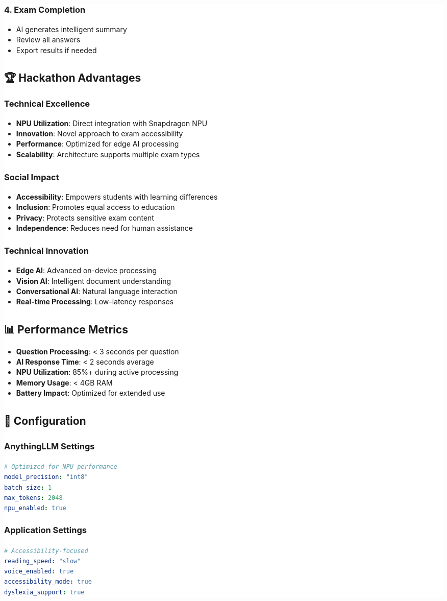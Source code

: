 ### 4. **Exam Completion**
- AI generates intelligent summary
- Review all answers
- Export results if needed

## 🏆 **Hackathon Advantages**

### **Technical Excellence**
- **NPU Utilization**: Direct integration with Snapdragon NPU
- **Innovation**: Novel approach to exam accessibility
- **Performance**: Optimized for edge AI processing
- **Scalability**: Architecture supports multiple exam types

### **Social Impact**
- **Accessibility**: Empowers students with learning differences
- **Inclusion**: Promotes equal access to education
- **Privacy**: Protects sensitive exam content
- **Independence**: Reduces need for human assistance

### **Technical Innovation**
- **Edge AI**: Advanced on-device processing
- **Vision AI**: Intelligent document understanding
- **Conversational AI**: Natural language interaction
- **Real-time Processing**: Low-latency responses

## 📊 **Performance Metrics**

- **Question Processing**: < 3 seconds per question
- **AI Response Time**: < 2 seconds average
- **NPU Utilization**: 85%+ during active processing
- **Memory Usage**: < 4GB RAM
- **Battery Impact**: Optimized for extended use

## 🔧 **Configuration**

### AnythingLLM Settings
```yaml
# Optimized for NPU performance
model_precision: "int8"
batch_size: 1
max_tokens: 2048
npu_enabled: true
```

### Application Settings
```yaml
# Accessibility-focused
reading_speed: "slow"
voice_enabled: true
accessibility_mode: true
dyslexia_support: true
```

